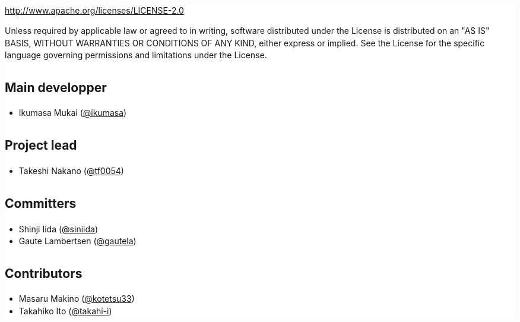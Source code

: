   http://www.apache.org/licenses/LICENSE-2.0

Unless required by applicable law or agreed to in writing,
software distributed under the License is distributed on an
"AS IS" BASIS, WITHOUT WARRANTIES OR CONDITIONS OF ANY
KIND, either express or implied.  See the License for the
specific language governing permissions and limitations
under the License.

## Main developper

* Ikumasa Mukai ([@ikumasa](https://github.com/ikumasa))

## Project lead

* Takeshi Nakano ([@tf0054](https://github.com/tf0054))

## Committers

* Shinji Iida ([@siniida](https://github.com/siniida))
* Gaute Lambertsen ([@gautela](https://github.com/gautela))

## Contributors

* Masaru Makino ([@kotetsu33](https://github.com/kotetsu33))
* Takahiko Ito ([@takahi-i](https://github.com/takahi-i))
